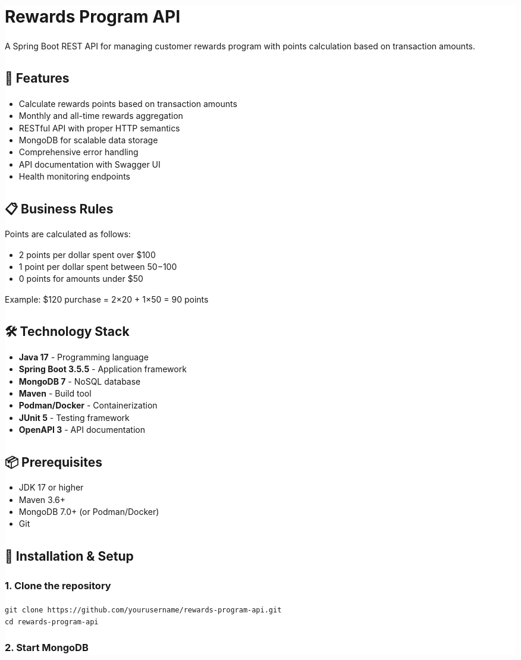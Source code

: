 # Rewards Program API

A Spring Boot REST API for managing customer rewards program with points calculation based on transaction amounts.

## 🚀 Features

- Calculate rewards points based on transaction amounts
- Monthly and all-time rewards aggregation
- RESTful API with proper HTTP semantics
- MongoDB for scalable data storage
- Comprehensive error handling
- API documentation with Swagger UI
- Health monitoring endpoints

## 📋 Business Rules

Points are calculated as follows:
- 2 points per dollar spent over $100
- 1 point per dollar spent between $50-$100
- 0 points for amounts under $50

Example: $120 purchase = 2×20 + 1×50 = 90 points

## 🛠 Technology Stack

- **Java 17** - Programming language
- **Spring Boot 3.5.5** - Application framework
- **MongoDB 7** - NoSQL database
- **Maven** - Build tool
- **Podman/Docker** - Containerization
- **JUnit 5** - Testing framework
- **OpenAPI 3** - API documentation

## 📦 Prerequisites

- JDK 17 or higher
- Maven 3.6+
- MongoDB 7.0+ (or Podman/Docker)
- Git

## 🔧 Installation & Setup

### 1. Clone the repository

    git clone https://github.com/yourusername/rewards-program-api.git
    cd rewards-program-api

### 2. Start MongoDB
